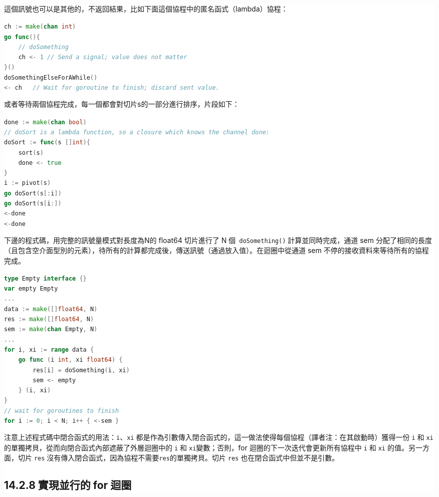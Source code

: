 這個訊號也可以是其他的，不返回結果，比如下面這個協程中的匿名函式（lambda）協程：

```go
ch := make(chan int)
go func(){
	// doSomething
	ch <- 1 // Send a signal; value does not matter
}()
doSomethingElseForAWhile()
<- ch	// Wait for goroutine to finish; discard sent value.
```

或者等待兩個協程完成，每一個都會對切片s的一部分進行排序，片段如下：

```go
done := make(chan bool)
// doSort is a lambda function, so a closure which knows the channel done:
doSort := func(s []int){
	sort(s)
	done <- true
}
i := pivot(s)
go doSort(s[:i])
go doSort(s[i:])
<-done
<-done
```

下邊的程式碼，用完整的訊號量模式對長度為N的 float64 切片進行了 N 個` doSomething()` 計算並同時完成，通道 sem 分配了相同的長度（且包含空介面型別的元素），待所有的計算都完成後，傳送訊號（通過放入值）。在迴圈中從通道 sem 不停的接收資料來等待所有的協程完成。

```go
type Empty interface {}
var empty Empty
...
data := make([]float64, N)
res := make([]float64, N)
sem := make(chan Empty, N)
...
for i, xi := range data {
	go func (i int, xi float64) {
		res[i] = doSomething(i, xi)
		sem <- empty
	} (i, xi)
}
// wait for goroutines to finish
for i := 0; i < N; i++ { <-sem }
```

注意上述程式碼中閉合函式的用法：`i`、`xi` 都是作為引數傳入閉合函式的，這一做法使得每個協程（譯者注：在其啟動時）獲得一份 `i` 和 `xi` 的單獨拷貝，從而向閉合函式內部遮蔽了外層迴圈中的 `i` 和 `xi`變數；否則，for 迴圈的下一次迭代會更新所有協程中 `i` 和 `xi` 的值。另一方面，切片 `res` 沒有傳入閉合函式，因為協程不需要`res`的單獨拷貝。切片 `res` 也在閉合函式中但並不是引數。


## 14.2.8 實現並行的 for 迴圈
